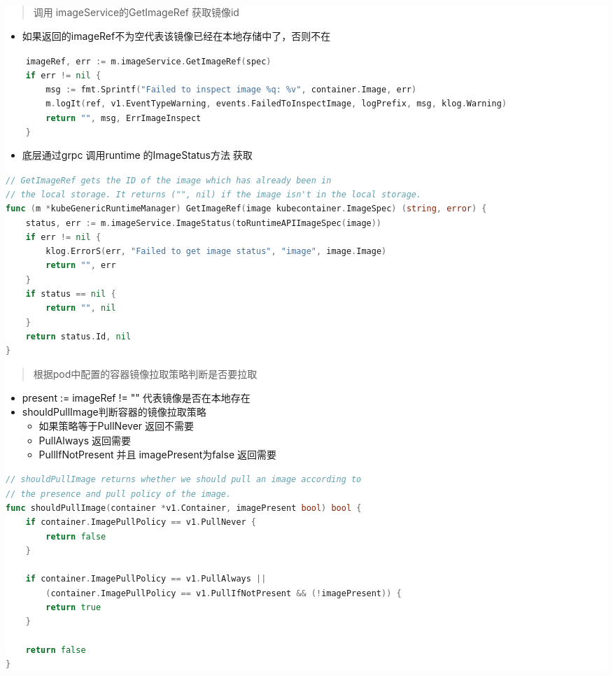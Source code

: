 > 调用 imageService的GetImageRef 获取镜像id

- 如果返回的imageRef不为空代表该镜像已经在本地存储中了，否则不在

```go
	imageRef, err := m.imageService.GetImageRef(spec)
	if err != nil {
		msg := fmt.Sprintf("Failed to inspect image %q: %v", container.Image, err)
		m.logIt(ref, v1.EventTypeWarning, events.FailedToInspectImage, logPrefix, msg, klog.Warning)
		return "", msg, ErrImageInspect
	}
```

- 底层通过grpc 调用runtime 的ImageStatus方法 获取

```go
// GetImageRef gets the ID of the image which has already been in
// the local storage. It returns ("", nil) if the image isn't in the local storage.
func (m *kubeGenericRuntimeManager) GetImageRef(image kubecontainer.ImageSpec) (string, error) {
	status, err := m.imageService.ImageStatus(toRuntimeAPIImageSpec(image))
	if err != nil {
		klog.ErrorS(err, "Failed to get image status", "image", image.Image)
		return "", err
	}
	if status == nil {
		return "", nil
	}
	return status.Id, nil
}
```

> 根据pod中配置的容器镜像拉取策略判断是否要拉取

- present := imageRef != "" 代表镜像是否在本地存在
- shouldPullImage判断容器的镜像拉取策略
  - 如果策略等于PullNever 返回不需要
  - PullAlways 返回需要
  - PullIfNotPresent 并且 imagePresent为false 返回需要

```go
// shouldPullImage returns whether we should pull an image according to
// the presence and pull policy of the image.
func shouldPullImage(container *v1.Container, imagePresent bool) bool {
	if container.ImagePullPolicy == v1.PullNever {
		return false
	}

	if container.ImagePullPolicy == v1.PullAlways ||
		(container.ImagePullPolicy == v1.PullIfNotPresent && (!imagePresent)) {
		return true
	}

	return false
}

```
